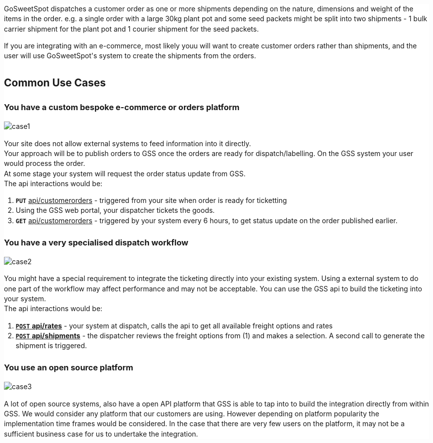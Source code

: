 GoSweetSpot dispatches a customer order as one or more shipments depending on the nature, dimensions and weight of the items in the order. e.g. a single order with a large 30kg plant pot and some seed packets might be split into two shipments - 1 bulk carrier shipment for the plant pot and 1 courier shipment for the seed packets.

If you are integrating with an e-commerce, most likely youu will want to create customer orders rather than shipments, and the user will use GoSweetSpot's system to create the shipments from the orders.

## Common Use Cases

### You have a custom bespoke e-commerce or orders platform

![case1](https://gosweetspotcdn.blob.core.windows.net/images/GSS_FreightAPI_Case1.png)

Your site does not allow external systems to feed information into it directly.  
Your approach will be to publish orders to GSS once the orders are ready for dispatch/labelling. On the GSS system your user would process the order.  
At some stage your system will request the order status update from GSS.  
The api interactions would be:

1. **`PUT`** [api/customerorders](/customerOrders/put) - triggered from your site when order is ready for ticketting
2. Using the GSS web portal, your dispatcher tickets the goods.
3. **`GET`** [api/customerorders](/customerOrders/get) - triggered by your system every 6 hours, to get status update on the order published earlier.
    

### You have a very specialised dispatch workflow

![case2](https://gosweetspotcdn.blob.core.windows.net/images/GSS_FreightAPI_Case2.png)

You might have a special requirement to integrate the ticketing directly into your existing system. Using a external system to do one part of the workflow may affect performance and may not be acceptable. You can use the GSS api to build the ticketing into your system.  
The api interactions would be:

1. [**`POST`** **api/rates**](#993c59c1-f65f-4f7c-bdc0-0b7ae51e3b16) - your system at dispatch, calls the api to get all available freight options and rates
2. [**`POST`** **api/shipments**](#3f880b0c-f96b-4eb5-b182-9f1b7cecabc5) - the dispatcher reviews the freight options from (1) and makes a selection. A second call to generate the shipment is triggered.
    

### You use an open source platform

![case3](https://gosweetspotcdn.blob.core.windows.net/images/GSS_FreightAPI_Case3.png)

A lot of open source systems, also have a open API platform that GSS is able to tap into to build the integration directly from within GSS. We would consider any platform that our customers are using. However depending on platform popularity the implementation time frames would be considered. In the case that there are very few users on the platform, it may not be a sufficient business case for us to undertake the integration.
